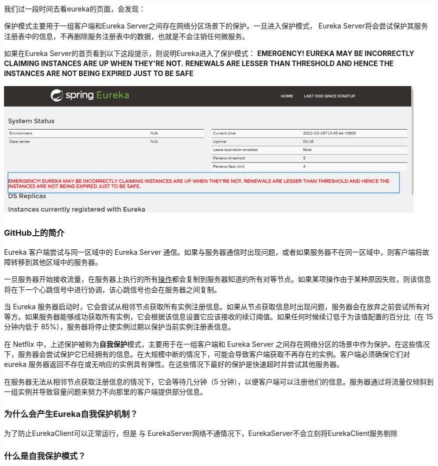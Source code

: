 

我们过一段时间去看eureka的页面，会发现：

保护模式主要用于一组客户端和Eureka Server之间存在网络分区场景下的保护。一旦进入保护模式，
Eureka Server将会尝试保护其服务注册表中的信息，不再删除服务注册表中的数据，也就是不会注销任何微服务。

如果在Eureka Server的首页看到以下这段提示，则说明Eureka进入了保护模式：
**EMERGENCY! EUREKA MAY BE INCORRECTLY CLAIMING INSTANCES ARE UP WHEN THEY'RE NOT.** 
**RENEWALS ARE LESSER THAN THRESHOLD AND HENCE THE INSTANCES ARE NOT BEING EXPIRED JUST TO BE SAFE**

<img src="./images/image-20220319134627956.png" alt="image-20220319134627956" style="zoom:80%;" />



### GitHub上的简介



Eureka 客户端尝试与同一区域中的 Eureka Server 通信。如果与服务器通信时出现问题，或者如果服务器不在同一区域中，则客户端将故障转移到其他区域中的服务器。

一旦服务器开始接收流量，在服务器上执行的所有[操作](https://github.com/Netflix/eureka/wiki/Understanding-eureka-client-server-communication)都会复制到服务器知道的所有对等节点。如果某项操作由于某种原因失败，则该信息将在下一个心跳信号中进行协调，该心跳信号也会在服务器之间复制。

当 Eureka 服务器启动时，它会尝试从相邻节点获取所有实例注册信息。如果从节点获取信息时出现问题，服务器会在放弃之前尝试所有对等方。如果服务器能够成功获取所有实例，它会根据该信息设置它应该接收的续订阈值。如果任何时候续订低于为该值配置的百分比（在 15 分钟内低于 85%），服务器将停止使实例过期以保护当前实例注册表信息。

在 Netflix 中，上述保护被称为**自我保护**模式，主要用于在一组客户端和 Eureka Server 之间存在网络分区的场景中作为保护。在这些情况下，服务器会尝试保护它已经拥有的信息。在大规模中断的情况下，可能会导致客户端获取不再存在的实例。客户端必须确保它们对 eureka 服务器返回不存在或无响应的实例具有弹性。在这些情况下最好的保护是快速超时并尝试其他服务器。

在服务器无法从相邻节点获取注册信息的情况下，它会等待几分钟（5 分钟），以便客户端可以注册他们的信息。服务器通过将流量仅倾斜到一组实例并导致容量问题来努力不向那里的客户端提供部分信息。



### 为什么会产生Eureka自我保护机制？



为了防止EurekaClient可以正常运行，但是 与 EurekaServer网络不通情况下，EurekaServer不会立刻将EurekaClient服务剔除



### 什么是自我保护模式？


